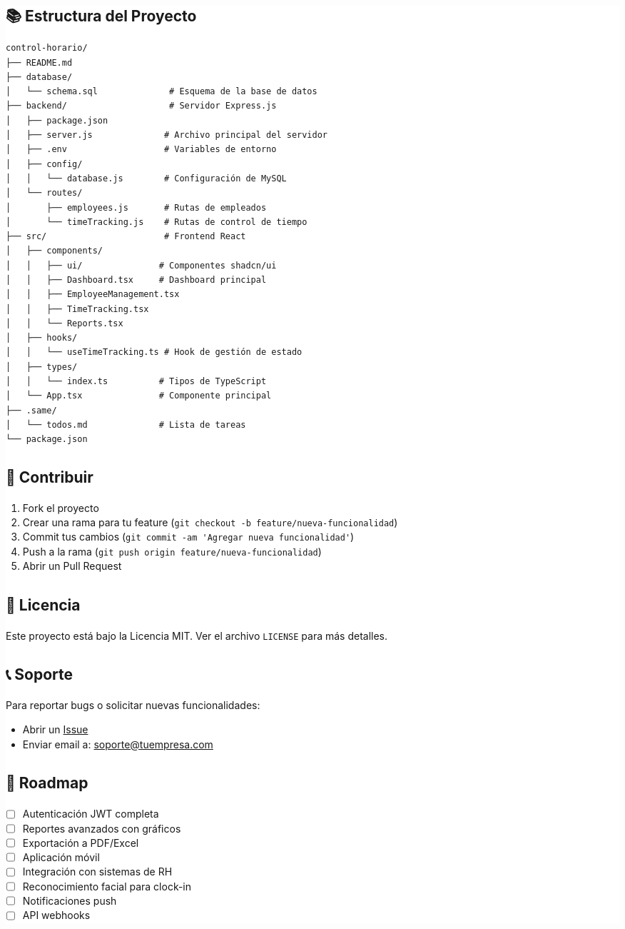 ## 📚 Estructura del Proyecto

```
control-horario/
├── README.md
├── database/
│   └── schema.sql              # Esquema de la base de datos
├── backend/                    # Servidor Express.js
│   ├── package.json
│   ├── server.js              # Archivo principal del servidor
│   ├── .env                   # Variables de entorno
│   ├── config/
│   │   └── database.js        # Configuración de MySQL
│   └── routes/
│       ├── employees.js       # Rutas de empleados
│       └── timeTracking.js    # Rutas de control de tiempo
├── src/                       # Frontend React
│   ├── components/
│   │   ├── ui/               # Componentes shadcn/ui
│   │   ├── Dashboard.tsx     # Dashboard principal
│   │   ├── EmployeeManagement.tsx
│   │   ├── TimeTracking.tsx
│   │   └── Reports.tsx
│   ├── hooks/
│   │   └── useTimeTracking.ts # Hook de gestión de estado
│   ├── types/
│   │   └── index.ts          # Tipos de TypeScript
│   └── App.tsx               # Componente principal
├── .same/
│   └── todos.md              # Lista de tareas
└── package.json
```

## 🤝 Contribuir

1. Fork el proyecto
2. Crear una rama para tu feature (`git checkout -b feature/nueva-funcionalidad`)
3. Commit tus cambios (`git commit -am 'Agregar nueva funcionalidad'`)
4. Push a la rama (`git push origin feature/nueva-funcionalidad`)
5. Abrir un Pull Request

## 📄 Licencia

Este proyecto está bajo la Licencia MIT. Ver el archivo `LICENSE` para más detalles.

## 📞 Soporte

Para reportar bugs o solicitar nuevas funcionalidades:
- Abrir un [Issue](https://github.com/tu-repo/control-horario/issues)
- Enviar email a: soporte@tuempresa.com

## 🎯 Roadmap

- [ ] Autenticación JWT completa
- [ ] Reportes avanzados con gráficos
- [ ] Exportación a PDF/Excel
- [ ] Aplicación móvil
- [ ] Integración con sistemas de RH
- [ ] Reconocimiento facial para clock-in
- [ ] Notificaciones push
- [ ] API webhooks
